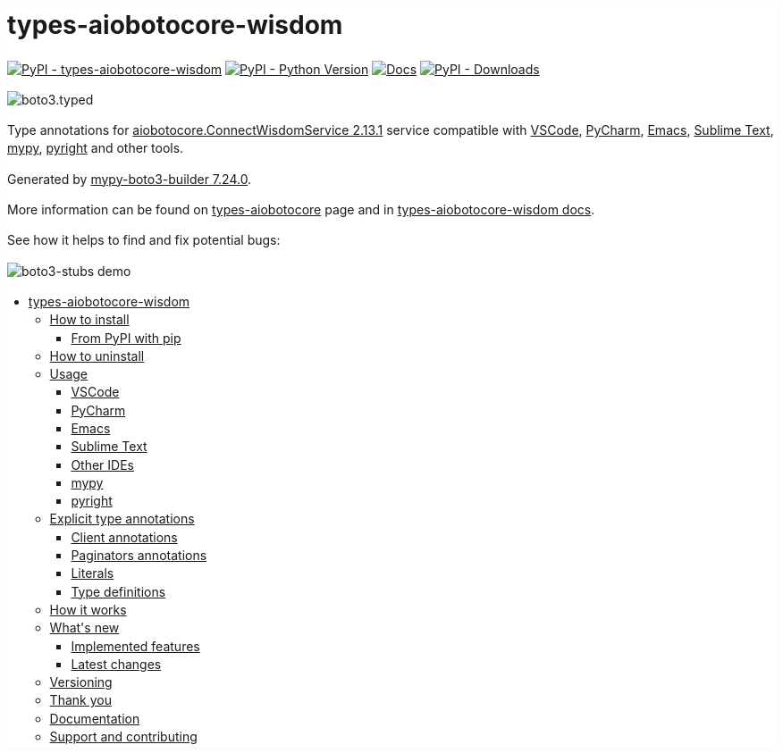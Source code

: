 <a id="types-aiobotocore-wisdom"></a>

# types-aiobotocore-wisdom

[![PyPI - types-aiobotocore-wisdom](https://img.shields.io/pypi/v/types-aiobotocore-wisdom.svg?color=blue)](https://pypi.org/project/types-aiobotocore-wisdom)
[![PyPI - Python Version](https://img.shields.io/pypi/pyversions/types-aiobotocore-wisdom.svg?color=blue)](https://pypi.org/project/types-aiobotocore-wisdom)
[![Docs](https://img.shields.io/readthedocs/types-aiobotocore.svg?color=blue)](https://youtype.github.io/types_aiobotocore_docs/types_aiobotocore_wisdom/)
[![PyPI - Downloads](https://static.pepy.tech/badge/types-aiobotocore-wisdom)](https://pepy.tech/project/types-aiobotocore-wisdom)

![boto3.typed](https://github.com/youtype/mypy_boto3_builder/raw/main/logo.png)

Type annotations for
[aiobotocore.ConnectWisdomService 2.13.1](https://boto3.amazonaws.com/v1/documentation/api/latest/reference/services/wisdom.html#ConnectWisdomService)
service compatible with [VSCode](https://code.visualstudio.com/),
[PyCharm](https://www.jetbrains.com/pycharm/),
[Emacs](https://www.gnu.org/software/emacs/),
[Sublime Text](https://www.sublimetext.com/),
[mypy](https://github.com/python/mypy),
[pyright](https://github.com/microsoft/pyright) and other tools.

Generated by
[mypy-boto3-builder 7.24.0](https://github.com/youtype/mypy_boto3_builder).

More information can be found on
[types-aiobotocore](https://pypi.org/project/types-aiobotocore/) page and in
[types-aiobotocore-wisdom docs](https://youtype.github.io/types_aiobotocore_docs/types_aiobotocore_wisdom/).

See how it helps to find and fix potential bugs:

![boto3-stubs demo](https://github.com/youtype/mypy_boto3_builder/raw/main/demo.gif)

- [types-aiobotocore-wisdom](#types-aiobotocore-wisdom)
  - [How to install](#how-to-install)
    - [From PyPI with pip](#from-pypi-with-pip)
  - [How to uninstall](#how-to-uninstall)
  - [Usage](#usage)
    - [VSCode](#vscode)
    - [PyCharm](#pycharm)
    - [Emacs](#emacs)
    - [Sublime Text](#sublime-text)
    - [Other IDEs](#other-ides)
    - [mypy](#mypy)
    - [pyright](#pyright)
  - [Explicit type annotations](#explicit-type-annotations)
    - [Client annotations](#client-annotations)
    - [Paginators annotations](#paginators-annotations)
    - [Literals](#literals)
    - [Type definitions](#type-definitions)
  - [How it works](#how-it-works)
  - [What's new](#what's-new)
    - [Implemented features](#implemented-features)
    - [Latest changes](#latest-changes)
  - [Versioning](#versioning)
  - [Thank you](#thank-you)
  - [Documentation](#documentation)
  - [Support and contributing](#support-and-contributing)
